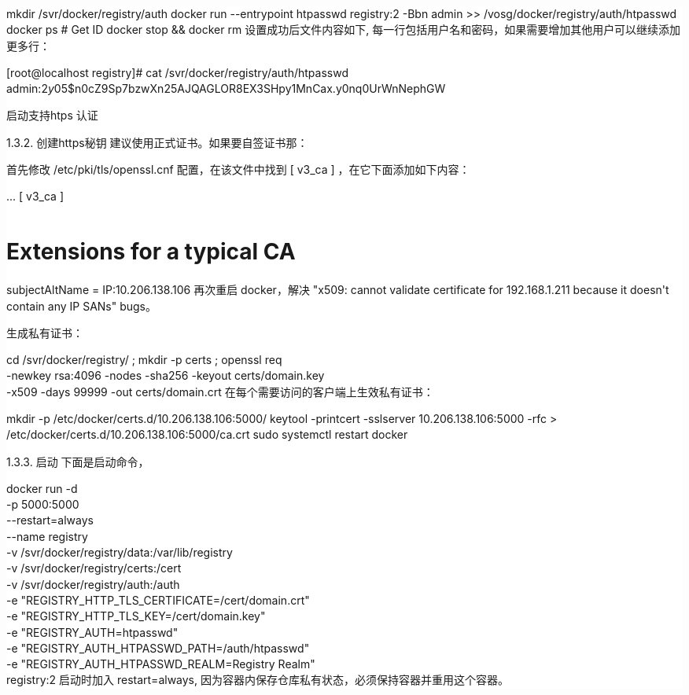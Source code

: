 mkdir /svr/docker/registry/auth
docker run --entrypoint htpasswd registry:2 -Bbn admin <insert-password> >> /vosg/docker/registry/auth/htpasswd
docker ps # Get ID
docker stop <id> && docker rm <id>
设置成功后文件内容如下, 每一行包括用户名和密码，如果需要增加其他用户可以继续添加更多行：

[root@localhost registry]# cat /svr/docker/registry/auth/htpasswd
admin:$2y$05$n0cZ9Sp7bzwXn25AJQAGLOR8EX3SHpy1MnCax.y0nq0UrWnNephGW


启动支持htps 认证

1.3.2. 创建https秘钥
建议使用正式证书。如果要自签证书那：

 首先修改 /etc/pki/tls/openssl.cnf 配置，在该文件中找到 [ v3_ca ]
，在它下面添加如下内容：

...
[ v3_ca ]
# Extensions for a typical CA
subjectAltName = IP:10.206.138.106
再次重启 docker，解决 "x509: cannot validate certificate for 192.168.1.211 because it doesn't contain any IP SANs" bugs。



生成私有证书：

cd /svr/docker/registry/ ; mkdir -p certs ; openssl req \
   -newkey rsa:4096 -nodes -sha256 -keyout certs/domain.key \
   -x509 -days 99999 -out certs/domain.crt
在每个需要访问的客户端上生效私有证书：

mkdir -p /etc/docker/certs.d/10.206.138.106:5000/
keytool -printcert -sslserver 10.206.138.106:5000 -rfc > /etc/docker/certs.d/10.206.138.106:5000/ca.crt
sudo systemctl restart docker


1.3.3. 启动
下面是启动命令，

docker run -d \
  -p 5000:5000 \
  --restart=always \
  --name registry \
  -v /svr/docker/registry/data:/var/lib/registry \
  -v /svr/docker/registry/certs:/cert \
  -v /svr/docker/registry/auth:/auth \
  -e "REGISTRY_HTTP_TLS_CERTIFICATE=/cert/domain.crt" \
  -e "REGISTRY_HTTP_TLS_KEY=/cert/domain.key" \
  -e "REGISTRY_AUTH=htpasswd" \
  -e "REGISTRY_AUTH_HTPASSWD_PATH=/auth/htpasswd" \
  -e "REGISTRY_AUTH_HTPASSWD_REALM=Registry Realm" \
  registry:2
启动时加入 restart=always, 因为容器内保存仓库私有状态，必须保持容器并重用这个容器。

